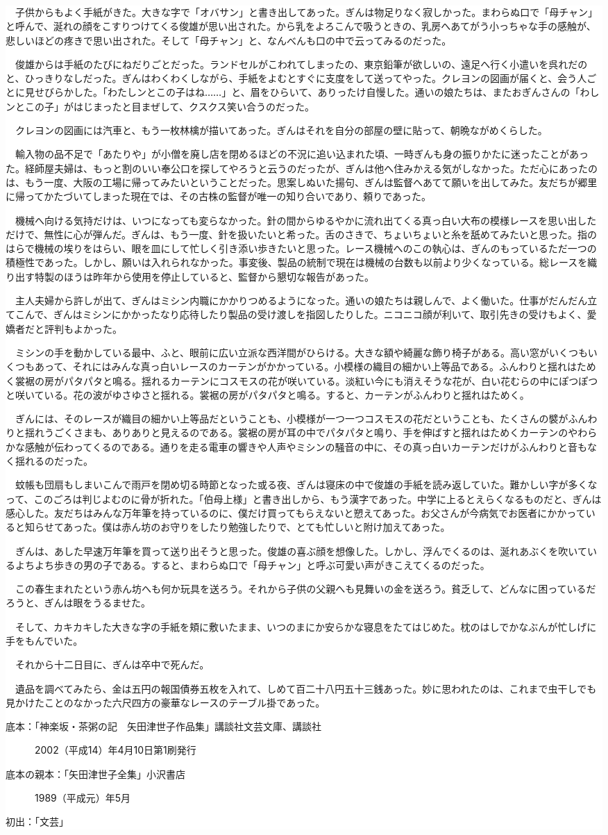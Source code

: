 　子供からもよく手紙がきた。大きな字で「オバサン」と書き出してあった。ぎんは物足りなく寂しかった。まわらぬ口で「母チャン」と呼んで、涎れの顔をこすりつけてくる俊雄が思い出された。から乳をよろこんで吸うときの、乳房へあてがう小っちゃな手の感触が、悲しいほどの疼きで思い出された。そして「母チャン」と、なんべんも口の中で云ってみるのだった。

　俊雄からは手紙のたびにねだりごとだった。ランドセルがこわれてしまったの、東京鉛筆が欲しいの、遠足へ行く小遣いを呉れだのと、ひっきりなしだった。ぎんはわくわくしながら、手紙をよむとすぐに支度をして送ってやった。クレヨンの図画が届くと、会う人ごとに見せびらかした。「わたしンとこの子はね……」と、眉をひらいて、ありったけ自慢した。通いの娘たちは、またおぎんさんの「わしンとこの子」がはじまったと目まぜして、クスクス笑い合うのだった。

　クレヨンの図画には汽車と、もう一枚林檎が描いてあった。ぎんはそれを自分の部屋の壁に貼って、朝晩ながめくらした。

　輸入物の品不足で「あたりや」が小僧を廃し店を閉めるほどの不況に追い込まれた頃、一時ぎんも身の振りかたに迷ったことがあった。経師屋夫婦は、もっと割のいい奉公口を探してやろうと云うのだったが、ぎんは他へ住みかえる気がしなかった。ただ心にあったのは、もう一度、大阪の工場に帰ってみたいということだった。思案しぬいた揚句、ぎんは監督へあてて願いを出してみた。友だちが郷里に帰ってかたづいてしまった現在では、その古株の監督が唯一の知り合いであり、頼りであった。

　機械へ向ける気持だけは、いつになっても変らなかった。針の間からゆるやかに流れ出てくる真っ白い大布の模様レースを思い出しただけで、無性に心が弾んだ。ぎんは、もう一度、針を扱いたいと希った。舌のさきで、ちょいちょいと糸を舐めてみたいと思った。指のはらで機械の埃りをはらい、眼を皿にして忙しく引き添い歩きたいと思った。レース機械へのこの執心は、ぎんのもっているただ一つの積極性であった。しかし、願いは入れられなかった。事変後、製品の統制で現在は機械の台数も以前より少くなっている。総レースを織り出す特製のほうは昨年から使用を停止していると、監督から懇切な報告があった。

　主人夫婦から許しが出て、ぎんはミシン内職にかかりつめるようになった。通いの娘たちは親しんで、よく働いた。仕事がだんだん立てこんで、ぎんはミシンにかかったなり応待したり製品の受け渡しを指図したりした。ニコニコ顔が利いて、取引先きの受けもよく、愛嬌者だと評判もよかった。

　ミシンの手を動かしている最中、ふと、眼前に広い立派な西洋間がひらける。大きな額や綺麗な飾り椅子がある。高い窓がいくつもいくつもあって、それにはみんな真っ白いレースのカーテンがかかっている。小模様の織目の細かい上等品である。ふんわりと揺れはためく裳裾の房がパタパタと鳴る。揺れるカーテンにコスモスの花が咲いている。淡紅い今にも消えそうな花が、白い花むらの中にぽつぽつと咲いている。花の波がゆさゆさと揺れる。裳裾の房がパタパタと鳴る。すると、カーテンがふんわりと揺れはためく。

　ぎんには、そのレースが織目の細かい上等品だということも、小模様が一つ一つコスモスの花だということも、たくさんの襞がふんわりと揺れうごくさまも、ありありと見えるのである。裳裾の房が耳の中でパタパタと鳴り、手を伸ばすと揺れはためくカーテンのやわらかな感触が伝わってくるのである。通りを走る電車の響きや人声やミシンの騒音の中に、その真っ白いカーテンだけがふんわりと音もなく揺れるのだった。

　蚊帳も団扇もしまいこんで雨戸を閉め切る時節となった或る夜、ぎんは寝床の中で俊雄の手紙を読み返していた。難かしい字が多くなって、このごろは判じよむのに骨が折れた。「伯母上様」と書き出しから、もう漢字であった。中学に上るとえらくなるものだと、ぎんは感心した。友だちはみんな万年筆を持っているのに、僕だけ買ってもらえないと愬えてあった。お父さんが今病気でお医者にかかっていると知らせてあった。僕は赤ん坊のお守りをしたり勉強したりで、とても忙しいと附け加えてあった。

　ぎんは、あした早速万年筆を買って送り出そうと思った。俊雄の喜ぶ顔を想像した。しかし、浮んでくるのは、涎れあぶくを吹いているよちよち歩きの男の子である。すると、まわらぬ口で「母チャン」と呼ぶ可愛い声がきこえてくるのだった。

　この春生まれたという赤ん坊へも何か玩具を送ろう。それから子供の父親へも見舞いの金を送ろう。貧乏して、どんなに困っているだろうと、ぎんは眼をうるませた。

　そして、カキカキした大きな字の手紙を頬に敷いたまま、いつのまにか安らかな寝息をたてはじめた。枕のはしでかなぶんが忙しげに手をもんでいた。



　それから十二日目に、ぎんは卒中で死んだ。

　遺品を調べてみたら、金は五円の報国債券五枚を入れて、しめて百二十八円五十三銭あった。妙に思われたのは、これまで虫干しでも見かけたことのなかった六尺四方の豪華なレースのテーブル掛であった。













底本：「神楽坂・茶粥の記　矢田津世子作品集」講談社文芸文庫、講談社


　　　2002（平成14）年4月10日第1刷発行

底本の親本：「矢田津世子全集」小沢書店

　　　1989（平成元）年5月

初出：「文芸」
